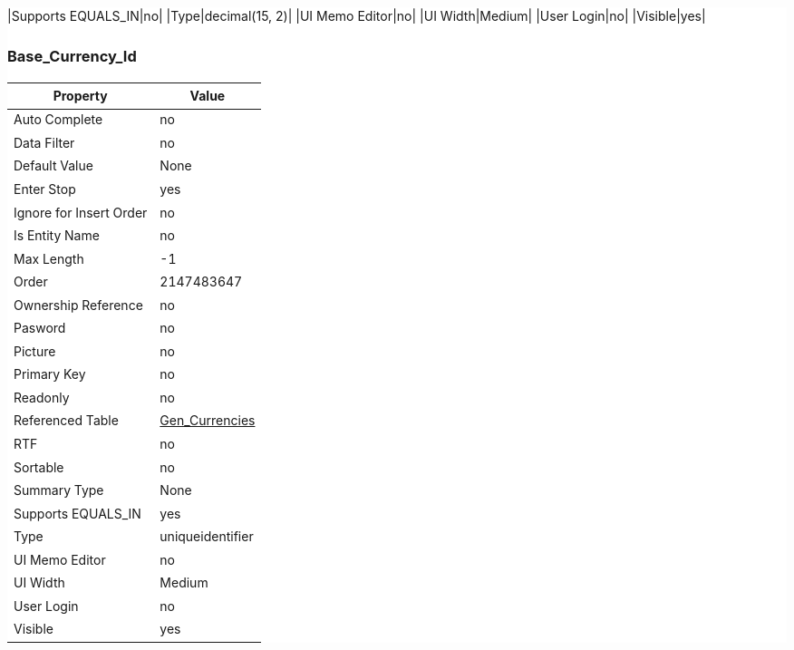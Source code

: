 |Supports EQUALS_IN|no|
|Type|decimal(15, 2)|
|UI Memo Editor|no|
|UI Width|Medium|
|User Login|no|
|Visible|yes|

### Base_Currency_Id

| Property | Value |
| - | - |
|Auto Complete|no|
|Data Filter|no|
|Default Value|None|
|Enter Stop|yes|
|Ignore for Insert Order|no|
|Is Entity Name|no|
|Max Length|-1|
|Order|2147483647|
|Ownership Reference|no|
|Pasword|no|
|Picture|no|
|Primary Key|no|
|Readonly|no|
|Referenced Table|[Gen_Currencies](Gen_Currencies.md)|
|RTF|no|
|Sortable|no|
|Summary Type|None|
|Supports EQUALS_IN|yes|
|Type|uniqueidentifier|
|UI Memo Editor|no|
|UI Width|Medium|
|User Login|no|
|Visible|yes|
